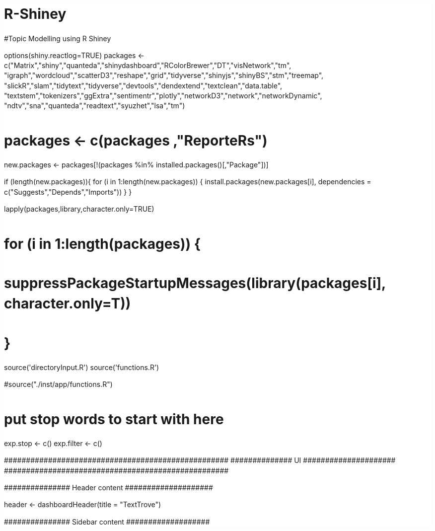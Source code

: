 # R-Shiney
#Topic Modelling using R Shiney


options(shiny.reactlog=TRUE)
packages <- c("Matrix","shiny","quanteda","shinydashboard","RColorBrewer","DT","visNetwork","tm",
              "igraph","wordcloud","scatterD3","reshape","grid","tidyverse","shinyjs","shinyBS","stm","treemap",
              "slickR","slam","tidytext","tidyverse","devtools","dendextend","textclean","data.table",
              "textstem","tokenizers","ggExtra","sentimentr","plotly","networkD3","network","networkDynamic",
              "ndtv","sna","quanteda","readtext","syuzhet","lsa","tm")

# packages <- c(packages ,"ReporteRs")

new.packages <- packages[!(packages %in% installed.packages()[,"Package"])]

if (length(new.packages)){
  for (i in 1:length(new.packages)) {
    install.packages(new.packages[i], dependencies = c("Suggests","Depends","Imports"))
  }
}

lapply(packages,library,character.only=TRUE)

# for (i in 1:length(packages)) {
#   suppressPackageStartupMessages(library(packages[i], character.only=T))
# }



source('directoryInput.R')
source('functions.R')

#source("./inst/app/functions.R")

# put stop words to start with here
exp.stop <- c()
exp.filter <- c()

###################################################
##############       UI       #####################
###################################################

############### Header content ####################

header <- dashboardHeader(title = "TextTrove")

############### Sidebar content ###################
